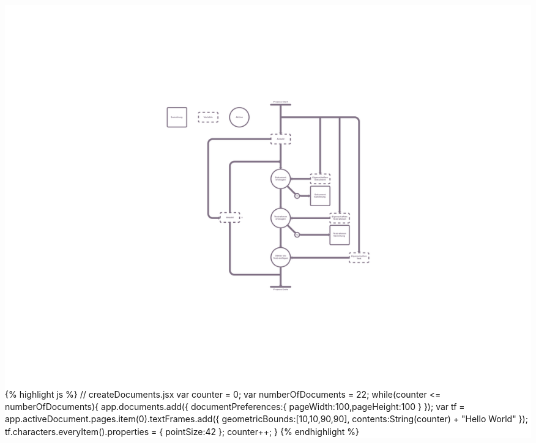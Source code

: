<br /> <a href="images/algocreatedoc.png"><img src="images/algocreatedoc.png" width="100%" alt="" /></a><br />  

{% highlight js %}
	// createDocuments.jsx
	var counter = 0;
	var numberOfDocuments = 22;
	while(counter <= numberOfDocuments){
	app.documents.add({
	    documentPreferences:{
	        pageWidth:100,pageHeight:100
	        }
	    });
	var tf = app.activeDocument.pages.item(0).textFrames.add({
	    geometricBounds:[10,10,90,90],
	    contents:String(counter) + "Hello World"
	    });
	tf.characters.everyItem().properties = {
	    pointSize:42
	    };
	counter++;
	}
{% endhighlight %}
